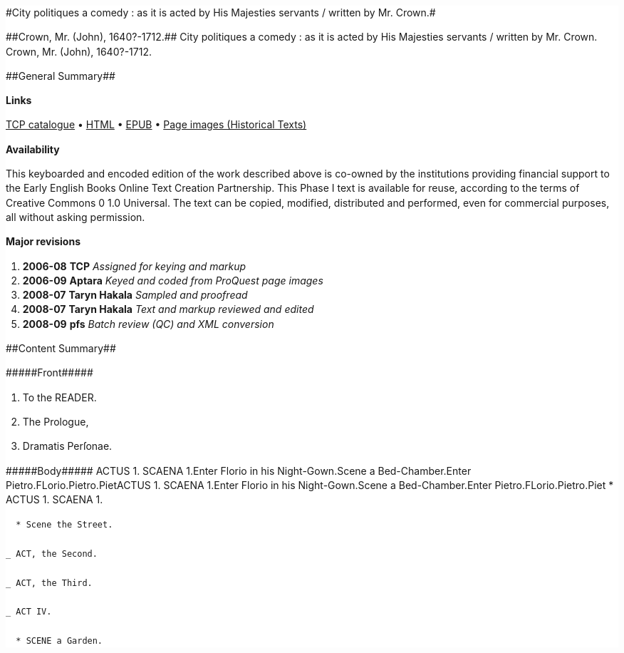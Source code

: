#City politiques a comedy : as it is acted by His Majesties servants / written by Mr. Crown.#

##Crown, Mr. (John), 1640?-1712.##
City politiques a comedy : as it is acted by His Majesties servants / written by Mr. Crown.
Crown, Mr. (John), 1640?-1712.

##General Summary##

**Links**

[TCP catalogue](http://www.ota.ox.ac.uk/tcp/)  • 
[HTML](http://tei.it.ox.ac.uk/tcp/Texts-HTML/free/A35/A35272.html)  • 
[EPUB](http://tei.it.ox.ac.uk/tcp/Texts-EPUB/free/A35/A35272.epub) • 
[Page images (Historical Texts)](https://data.historicaltexts.jisc.ac.uk/view?pubId=eebo-11951753e&pageId=eebo-11951753e-51450-1)

**Availability**

This keyboarded and encoded edition of the
	       work described above is co-owned by the institutions
	       providing financial support to the Early English Books
	       Online Text Creation Partnership. This Phase I text is
	       available for reuse, according to the terms of Creative
	       Commons 0 1.0 Universal. The text can be copied,
	       modified, distributed and performed, even for
	       commercial purposes, all without asking permission.

**Major revisions**

1. __2006-08__ __TCP__ *Assigned for keying and markup*
1. __2006-09__ __Aptara__ *Keyed and coded from ProQuest page images*
1. __2008-07__ __Taryn Hakala__ *Sampled and proofread*
1. __2008-07__ __Taryn Hakala__ *Text and markup reviewed and edited*
1. __2008-09__ __pfs__ *Batch review (QC) and XML conversion*

##Content Summary##

#####Front#####

1. To the READER.

1. The Prologue,

1. Dramatis Perſonae.

#####Body#####
ACTUS 1. SCAENA 1.Enter Florio in his Night-Gown.Scene a Bed-Chamber.Enter Pietro.FLorio.Pietro.PietACTUS 1. SCAENA 1.Enter Florio in his Night-Gown.Scene a Bed-Chamber.Enter Pietro.FLorio.Pietro.Piet
      * ACTUS 1. SCAENA 1.

      * Scene the Street.

    _ ACT, the Second.

    _ ACT, the Third.

    _ ACT IV.

      * SCENE a Garden.
